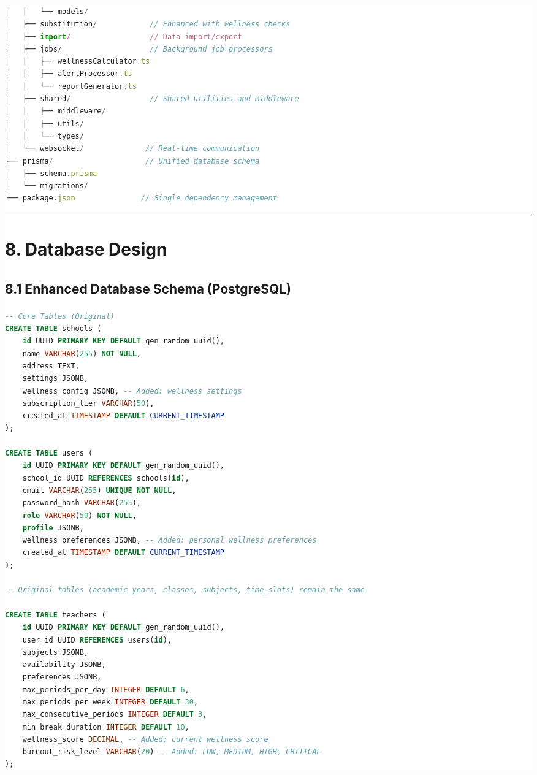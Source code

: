 ```typescript
│   │   └── models/
│   ├── substitution/            // Enhanced with wellness checks
│   ├── import/                  // Data import/export
│   ├── jobs/                    // Background job processors
│   │   ├── wellnessCalculator.ts
│   │   ├── alertProcessor.ts
│   │   └── reportGenerator.ts
│   ├── shared/                  // Shared utilities and middleware
│   │   ├── middleware/
│   │   ├── utils/
│   │   └── types/
│   └── websocket/              // Real-time communication
├── prisma/                     // Unified database schema
│   ├── schema.prisma
│   └── migrations/
└── package.json               // Single dependency management
```

---

# 8. Database Design

## 8.1 Enhanced Database Schema (PostgreSQL)

```sql
-- Core Tables (Original)
CREATE TABLE schools (
    id UUID PRIMARY KEY DEFAULT gen_random_uuid(),
    name VARCHAR(255) NOT NULL,
    address TEXT,
    settings JSONB,
    wellness_config JSONB, -- Added: wellness settings
    subscription_tier VARCHAR(50),
    created_at TIMESTAMP DEFAULT CURRENT_TIMESTAMP
);

CREATE TABLE users (
    id UUID PRIMARY KEY DEFAULT gen_random_uuid(),
    school_id UUID REFERENCES schools(id),
    email VARCHAR(255) UNIQUE NOT NULL,
    password_hash VARCHAR(255),
    role VARCHAR(50) NOT NULL,
    profile JSONB,
    wellness_preferences JSONB, -- Added: personal wellness preferences
    created_at TIMESTAMP DEFAULT CURRENT_TIMESTAMP
);

-- Original tables (academic_years, classes, subjects, time_slots) remain the same

CREATE TABLE teachers (
    id UUID PRIMARY KEY DEFAULT gen_random_uuid(),
    user_id UUID REFERENCES users(id),
    subjects JSONB,
    availability JSONB,
    preferences JSONB,
    max_periods_per_day INTEGER DEFAULT 6,
    max_periods_per_week INTEGER DEFAULT 30,
    max_consecutive_periods INTEGER DEFAULT 3,
    min_break_duration INTEGER DEFAULT 10,
    wellness_score DECIMAL, -- Added: current wellness score
    burnout_risk_level VARCHAR(20) -- Added: LOW, MEDIUM, HIGH, CRITICAL
);
```
